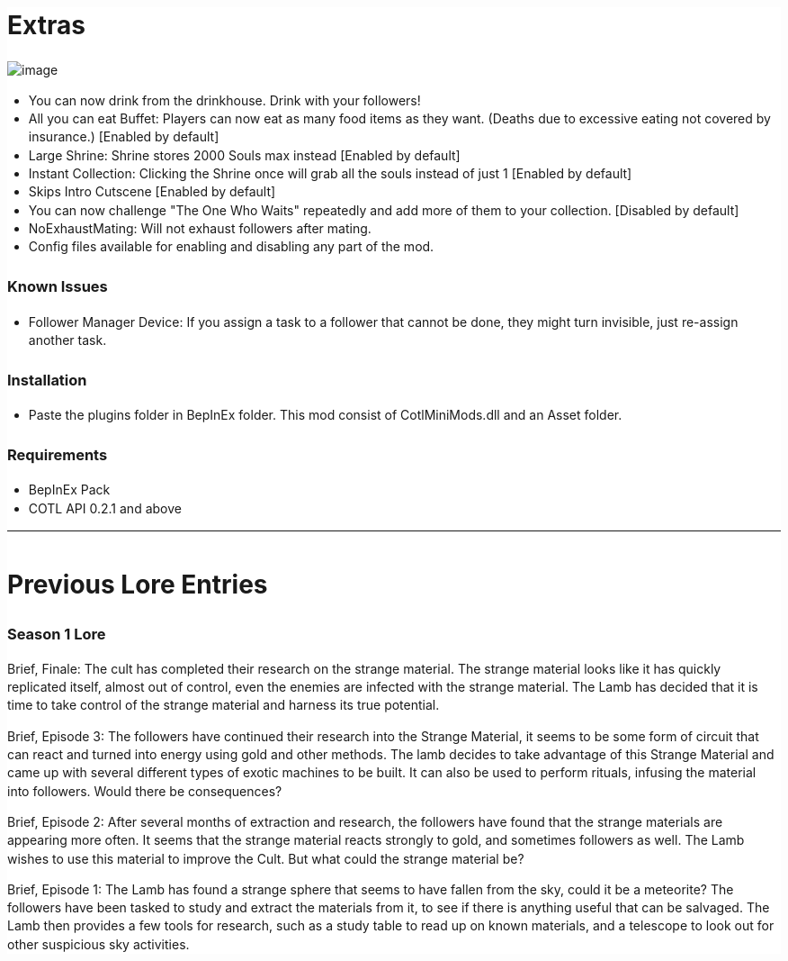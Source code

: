 # Extras
![image](https://i.imgur.com/5tl5o4r.png)
- You can now drink from the drinkhouse. Drink with your followers!
- All you can eat Buffet: Players can now eat as many food items as they want. (Deaths due to excessive eating not covered by insurance.) [Enabled by default]
- Large Shrine: Shrine stores 2000 Souls max instead [Enabled by default]
- Instant Collection: Clicking the Shrine once will grab all the souls instead of just 1 [Enabled by default]
- Skips Intro Cutscene [Enabled by default]
- You can now challenge "The One Who Waits" repeatedly and add more of them to your collection. [Disabled by default]
- NoExhaustMating: Will not exhaust followers after mating.
- Config files available for enabling and disabling any part of the mod.


### Known Issues
- Follower Manager Device: If you assign a task to a follower that cannot be done, they might turn invisible, just re-assign another task.

### Installation
- Paste the plugins folder in BepInEx folder. This mod consist of CotlMiniMods.dll and an Asset folder.

### Requirements
- BepInEx Pack
- COTL API 0.2.1 and above

---
# Previous Lore Entries
### Season 1 Lore
Brief, Finale: The cult has completed their research on the strange material. The strange material looks like it has quickly replicated itself, almost out of control, even the enemies are infected with the strange material. The Lamb has decided that it is time to take control of the strange material and harness its true potential.

Brief, Episode 3: The followers have continued their research into the Strange Material, it seems to be some form of circuit that can react and turned into energy using gold and other methods. The lamb decides to take advantage of this Strange Material and came up with several different types of exotic machines to be built. It can also be used to perform rituals, infusing the material into followers. Would there be consequences?

Brief, Episode 2: After several months of extraction and research, the followers have found that the strange materials are appearing more often. It seems that the strange material reacts strongly to gold, and sometimes followers as well. The Lamb wishes to use this material to improve the Cult. But what could the strange material be?

Brief, Episode 1: The Lamb has found a strange sphere that seems to have fallen from the sky, could it be a meteorite? The followers have been tasked to study and extract the materials from it, to see if there is anything useful that can be salvaged. The Lamb then provides a few tools for research, such as a study table to read up on known materials, and a telescope to look out for other suspicious sky activities.